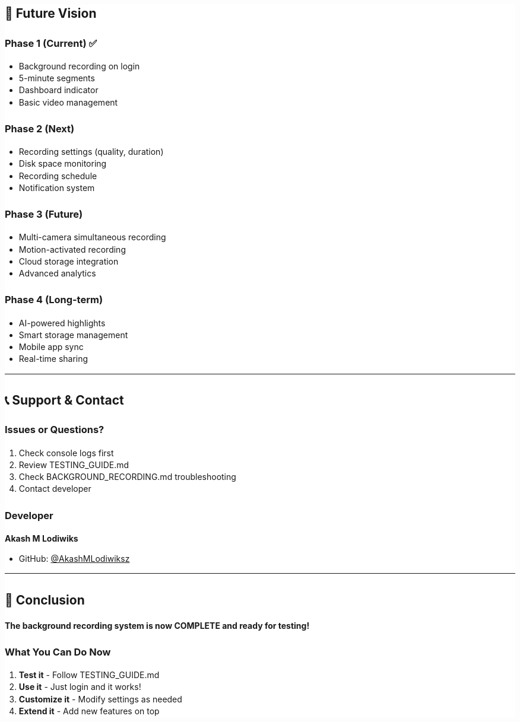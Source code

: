 
## 🔮 Future Vision

### Phase 1 (Current) ✅
- Background recording on login
- 5-minute segments
- Dashboard indicator
- Basic video management

### Phase 2 (Next)
- Recording settings (quality, duration)
- Disk space monitoring
- Recording schedule
- Notification system

### Phase 3 (Future)
- Multi-camera simultaneous recording
- Motion-activated recording
- Cloud storage integration
- Advanced analytics

### Phase 4 (Long-term)
- AI-powered highlights
- Smart storage management
- Mobile app sync
- Real-time sharing

---

## 📞 Support & Contact

### Issues or Questions?
1. Check console logs first
2. Review TESTING_GUIDE.md
3. Check BACKGROUND_RECORDING.md troubleshooting
4. Contact developer

### Developer
**Akash M Lodiwiks**
- GitHub: [@AkashMLodiwiksz](https://github.com/AkashMLodiwiksz)

---

## 🎊 Conclusion

**The background recording system is now COMPLETE and ready for testing!**

### What You Can Do Now
1. **Test it** - Follow TESTING_GUIDE.md
2. **Use it** - Just login and it works!
3. **Customize it** - Modify settings as needed
4. **Extend it** - Add new features on top
